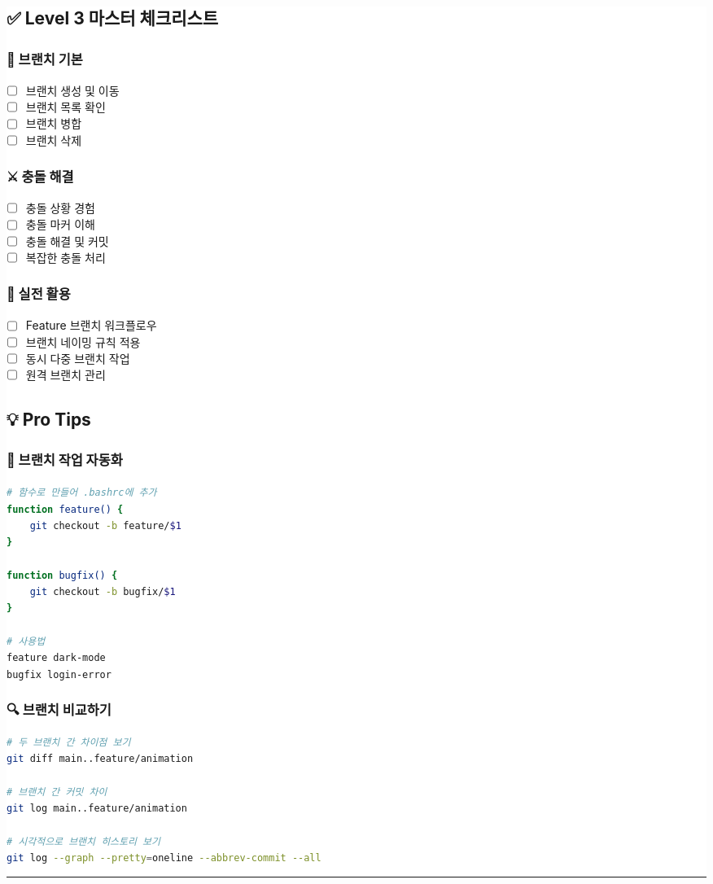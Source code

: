 ## ✅ Level 3 마스터 체크리스트

### 🌿 브랜치 기본
- [ ] 브랜치 생성 및 이동
- [ ] 브랜치 목록 확인
- [ ] 브랜치 병합
- [ ] 브랜치 삭제

### ⚔️ 충돌 해결
- [ ] 충돌 상황 경험
- [ ] 충돌 마커 이해
- [ ] 충돌 해결 및 커밋
- [ ] 복잡한 충돌 처리

### 🎯 실전 활용
- [ ] Feature 브랜치 워크플로우
- [ ] 브랜치 네이밍 규칙 적용
- [ ] 동시 다중 브랜치 작업
- [ ] 원격 브랜치 관리

## 💡 Pro Tips

### 🚀 브랜치 작업 자동화
```bash
# 함수로 만들어 .bashrc에 추가
function feature() {
    git checkout -b feature/$1
}

function bugfix() {
    git checkout -b bugfix/$1
}

# 사용법
feature dark-mode
bugfix login-error
```

### 🔍 브랜치 비교하기
```bash
# 두 브랜치 간 차이점 보기
git diff main..feature/animation

# 브랜치 간 커밋 차이
git log main..feature/animation

# 시각적으로 브랜치 히스토리 보기
git log --graph --pretty=oneline --abbrev-commit --all
```

---